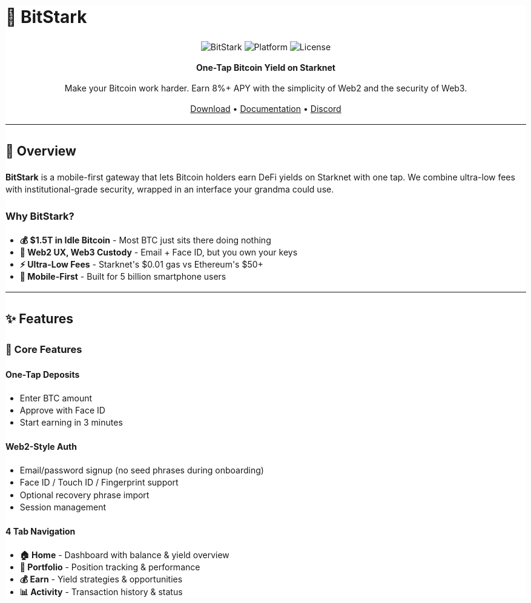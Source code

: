 # 🚀 BitStark

<div align="center">

![BitStark](https://img.shields.io/badge/Bitcoin-Yield-F7931A?style=for-the-badge&logo=bitcoin)
![Platform](https://img.shields.io/badge/Platform-iOS%20%7C%20Android-blue?style=for-the-badge)
![License](https://img.shields.io/badge/License-MIT-green?style=for-the-badge)

**One-Tap Bitcoin Yield on Starknet**

Make your Bitcoin work harder. Earn 8%+ APY with the simplicity of Web2 and the security of Web3.

[Download](#) • [Documentation](#) • [Discord](#)

</div>

---

## 📱 Overview

**BitStark** is a mobile-first gateway that lets Bitcoin holders earn DeFi yields on Starknet with one tap. We combine ultra-low fees with institutional-grade security, wrapped in an interface your grandma could use.

### Why BitStark?

- **💰 $1.5T in Idle Bitcoin** - Most BTC just sits there doing nothing
- **🔐 Web2 UX, Web3 Custody** - Email + Face ID, but you own your keys
- **⚡ Ultra-Low Fees** - Starknet's $0.01 gas vs Ethereum's $50+
- **📱 Mobile-First** - Built for 5 billion smartphone users

---

## ✨ Features

### 🎯 Core Features

#### **One-Tap Deposits**
- Enter BTC amount
- Approve with Face ID
- Start earning in 3 minutes

#### **Web2-Style Auth**
- Email/password signup (no seed phrases during onboarding)
- Face ID / Touch ID / Fingerprint support
- Optional recovery phrase import
- Session management

#### **4 Tab Navigation**
- **🏠 Home** - Dashboard with balance & yield overview
- **💼 Portfolio** - Position tracking & performance
- **💰 Earn** - Yield strategies & opportunities
- **📊 Activity** - Transaction history & status

